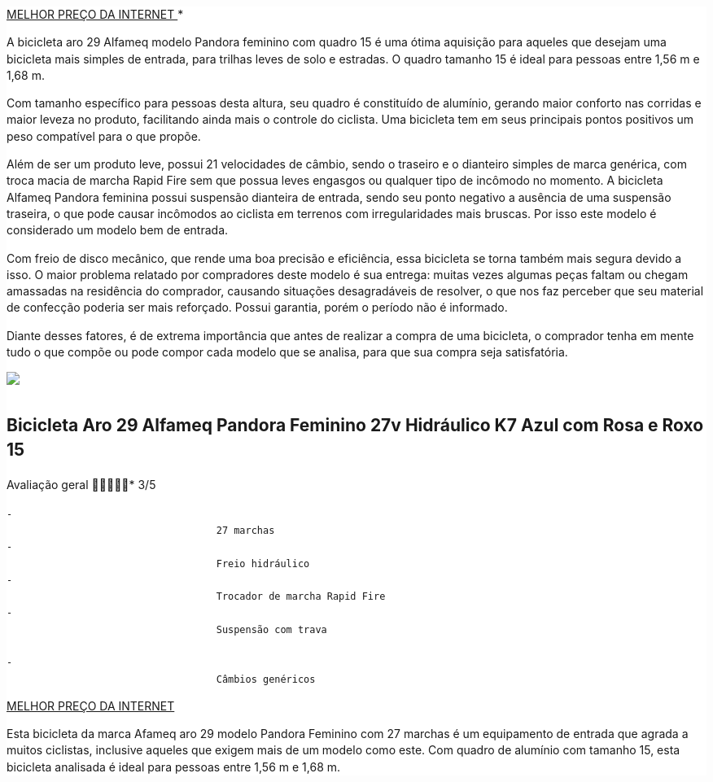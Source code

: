 [
MELHOR PREÇO DA INTERNET
](https://amzn.to/2VdqYe4)
*

A bicicleta aro 29 Alfameq modelo Pandora feminino com quadro 15 é uma ótima aquisição para aqueles que desejam uma bicicleta mais simples de entrada, para trilhas leves de solo e estradas. O quadro tamanho 15 é ideal para pessoas entre 1,56 m e 1,68 m.

Com tamanho específico para pessoas desta altura, seu quadro é constituído de alumínio, gerando maior conforto nas corridas e maior leveza no produto, facilitando ainda mais o controle do ciclista. Uma bicicleta tem em seus principais pontos positivos um peso compatível para o que propõe.

Além de ser um produto leve, possui 21 velocidades de câmbio, sendo o traseiro e o dianteiro simples de marca genérica, com troca macia de marcha Rapid Fire sem que possua leves engasgos ou qualquer tipo de incômodo no momento. A bicicleta Alfameq Pandora feminina possui suspensão dianteira de entrada, sendo seu ponto negativo a ausência de uma suspensão traseira, o que pode causar incômodos ao ciclista em terrenos com irregularidades mais bruscas. Por isso este modelo é considerado um modelo bem de entrada.

Com freio de disco mecânico, que rende uma boa precisão e eficiência, essa bicicleta se torna também mais segura devido a isso. O maior problema relatado por compradores deste modelo é sua entrega: muitas vezes algumas peças faltam ou chegam amassadas na residência do comprador, causando situações desagradáveis de resolver, o que nos faz perceber que seu material de confecção poderia ser mais reforçado. Possui garantia, porém o período não é informado.

Diante desses fatores, é de extrema importância que antes de realizar a compra de uma bicicleta, o comprador tenha em mente tudo o que compõe ou pode compor cada modelo que se analisa, para que sua compra seja satisfatória.&nbsp;

![](https://brasilbikes.com.br/wp-content/uploads/2021/07/bicicleta-aro-29-feminina-5-1024x660.jpg)
## Bicicleta Aro 29 Alfameq Pandora Feminino 27v Hidráulico K7 Azul com Rosa e Roxo 15
Avaliação geral
********* 3/5

 	- 
										27 marchas
 	- 
										Freio hidráulico
 	- 
										Trocador de marcha Rapid Fire
 	- 
										Suspensão com trava

 	- 
										Câmbios genéricos

[
MELHOR PREÇO DA INTERNET
](https://amzn.to/3A4gMU0)

Esta bicicleta da marca Afameq aro 29 modelo Pandora Feminino com 27 marchas é um equipamento de entrada que agrada a muitos ciclistas, inclusive aqueles que exigem mais de um modelo como este. Com quadro de alumínio com tamanho 15, esta bicicleta analisada é ideal para pessoas entre 1,56 m e 1,68 m.
